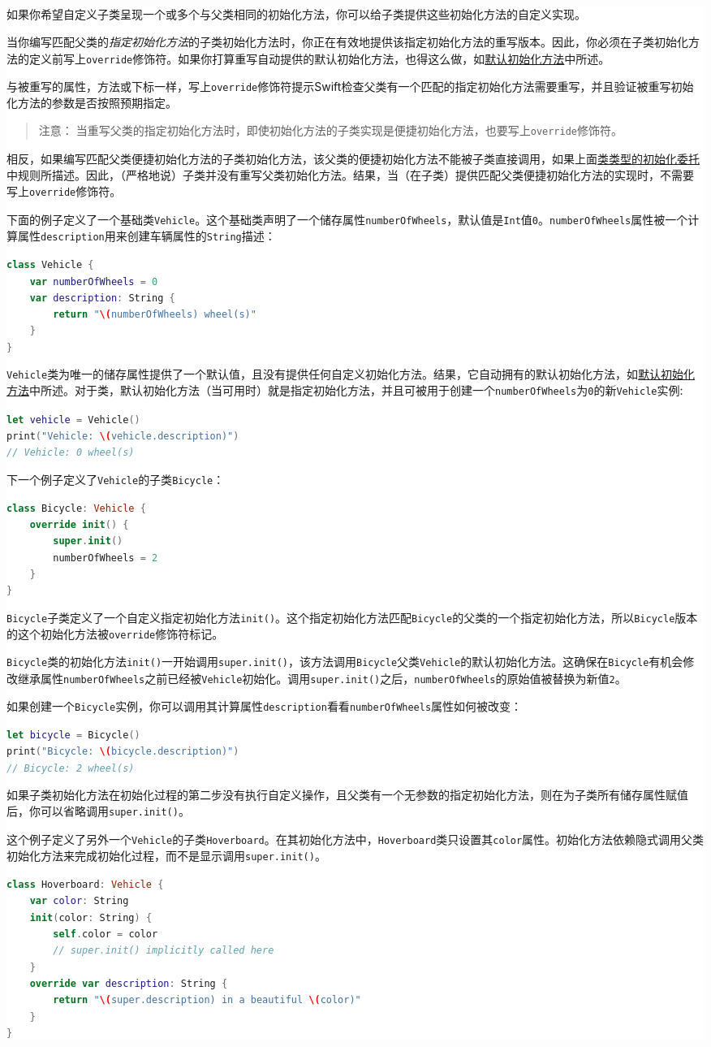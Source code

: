 如果你希望自定义子类呈现一个或多个与父类相同的初始化方法，你可以给子类提供这些初始化方法的自定义实现。

当你编写匹配父类的*指定初始化方法*的子类初始化方法时，你正在有效地提供该指定初始化方法的重写版本。因此，你必须在子类初始化方法的定义前写上`override`修饰符。如果你打算重写自动提供的默认初始化方法，也得这么做，如[默认初始化方法](#默认初始化方法)中所述。

与被重写的属性，方法或下标一样，写上`override`修饰符提示Swift检查父类有一个匹配的指定初始化方法需要重写，并且验证被重写初始化方法的参数是否按照预期指定。

> 注意：
> 当重写父类的指定初始化方法时，即使初始化方法的子类实现是便捷初始化方法，也要写上`override`修饰符。

相反，如果编写匹配父类便捷初始化方法的子类初始化方法，该父类的便捷初始化方法不能被子类直接调用，如果上面[类类型的初始化委托](#类类型的初始化委托)中规则所描述。因此，（严格地说）子类并没有重写父类初始化方法。结果，当（在子类）提供匹配父类便捷初始化方法的实现时，不需要写上`override`修饰符。

下面的例子定义了一个基础类`Vehicle`。这个基础类声明了一个储存属性`numberOfWheels`，默认值是`Int`值`0`。`numberOfWheels`属性被一个计算属性`description`用来创建车辆属性的`String`描述：
```swift
class Vehicle {
    var numberOfWheels = 0
    var description: String {
        return "\(numberOfWheels) wheel(s)"
    }
}
```

`Vehicle`类为唯一的储存属性提供了一个默认值，且没有提供任何自定义初始化方法。结果，它自动拥有的默认初始化方法，如[默认初始化方法](#默认初始化方法)中所述。对于类，默认初始化方法（当可用时）就是指定初始化方法，并且可被用于创建一个`numberOfWheels`为`0`的新`Vehicle`实例:
```swift
let vehicle = Vehicle()
print("Vehicle: \(vehicle.description)")
// Vehicle: 0 wheel(s)
```

下一个例子定义了`Vehicle`的子类`Bicycle`：
```swift
class Bicycle: Vehicle {
    override init() {
        super.init()
        numberOfWheels = 2
    }
}
```

`Bicycle`子类定义了一个自定义指定初始化方法`init()`。这个指定初始化方法匹配`Bicycle`的父类的一个指定初始化方法，所以`Bicycle`版本的这个初始化方法被`override`修饰符标记。

`Bicycle`类的初始化方法`init()`一开始调用`super.init()`，该方法调用`Bicycle`父类`Vehicle`的默认初始化方法。这确保在`Bicycle`有机会修改继承属性`numberOfWheels`之前已经被`Vehicle`初始化。调用`super.init()`之后，`numberOfWheels`的原始值被替换为新值`2`。

如果创建一个`Bicycle`实例，你可以调用其计算属性`description`看看`numberOfWheels`属性如何被改变：
```swift
let bicycle = Bicycle()
print("Bicycle: \(bicycle.description)")
// Bicycle: 2 wheel(s)
```

如果子类初始化方法在初始化过程的第二步没有执行自定义操作，且父类有一个无参数的指定初始化方法，则在为子类所有储存属性赋值后，你可以省略调用`super.init()`。

这个例子定义了另外一个`Vehicle`的子类`Hoverboard`。在其初始化方法中，`Hoverboard`类只设置其`color`属性。初始化方法依赖隐式调用父类初始化方法来完成初始化过程，而不是显示调用`super.init()`。
```swift
class Hoverboard: Vehicle {
    var color: String
    init(color: String) {
        self.color = color
        // super.init() implicitly called here
    }
    override var description: String {
        return "\(super.description) in a beautiful \(color)"
    }
}
```
